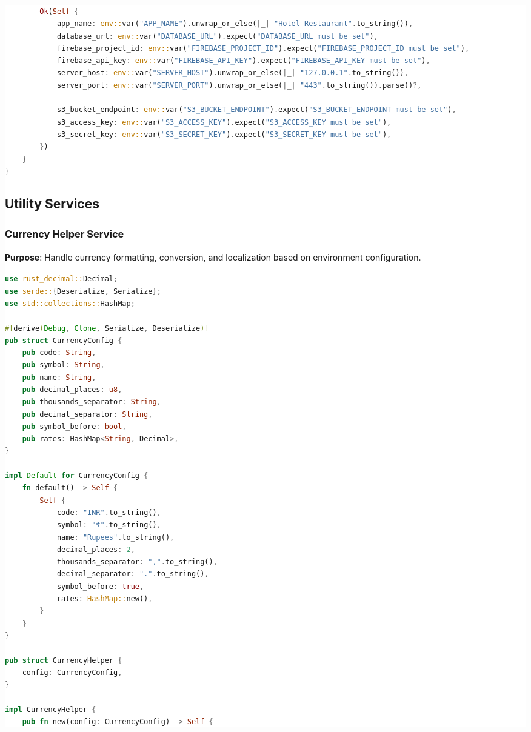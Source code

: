 ```rust
        Ok(Self {
            app_name: env::var("APP_NAME").unwrap_or_else(|_| "Hotel Restaurant".to_string()),
            database_url: env::var("DATABASE_URL").expect("DATABASE_URL must be set"),
            firebase_project_id: env::var("FIREBASE_PROJECT_ID").expect("FIREBASE_PROJECT_ID must be set"),
            firebase_api_key: env::var("FIREBASE_API_KEY").expect("FIREBASE_API_KEY must be set"),
            server_host: env::var("SERVER_HOST").unwrap_or_else(|_| "127.0.0.1".to_string()),
            server_port: env::var("SERVER_PORT").unwrap_or_else(|_| "443".to_string()).parse()?,

            s3_bucket_endpoint: env::var("S3_BUCKET_ENDPOINT").expect("S3_BUCKET_ENDPOINT must be set"),
            s3_access_key: env::var("S3_ACCESS_KEY").expect("S3_ACCESS_KEY must be set"),
            s3_secret_key: env::var("S3_SECRET_KEY").expect("S3_SECRET_KEY must be set"),
        })
    }
}
```

## Utility Services

### Currency Helper Service

**Purpose**: Handle currency formatting, conversion, and localization based on environment configuration.

```rust
use rust_decimal::Decimal;
use serde::{Deserialize, Serialize};
use std::collections::HashMap;

#[derive(Debug, Clone, Serialize, Deserialize)]
pub struct CurrencyConfig {
    pub code: String,
    pub symbol: String,
    pub name: String,
    pub decimal_places: u8,
    pub thousands_separator: String,
    pub decimal_separator: String,
    pub symbol_before: bool,
    pub rates: HashMap<String, Decimal>,
}

impl Default for CurrencyConfig {
    fn default() -> Self {
        Self {
            code: "INR".to_string(),
            symbol: "₹".to_string(),
            name: "Rupees".to_string(),
            decimal_places: 2,
            thousands_separator: ",".to_string(),
            decimal_separator: ".".to_string(),
            symbol_before: true,
            rates: HashMap::new(),
        }
    }
}

pub struct CurrencyHelper {
    config: CurrencyConfig,
}

impl CurrencyHelper {
    pub fn new(config: CurrencyConfig) -> Self {
```